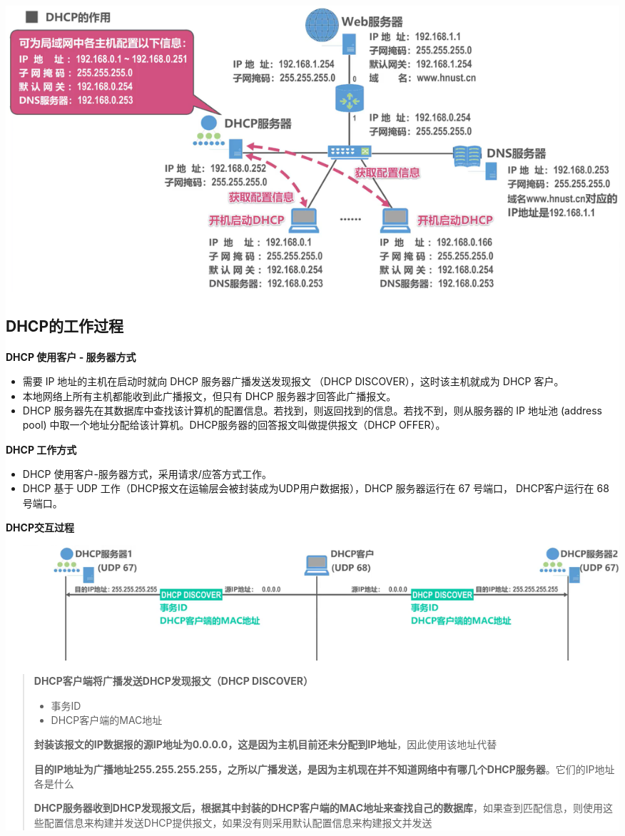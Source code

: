 ![image-20201023210345650](计算机网络第6章（应用层）.assets/image-20201023210345650.png)



## DHCP的工作过程

**DHCP 使用客户 - 服务器方式**

* 需要 IP 地址的主机在启动时就向 DHCP 服务器广播发送发现报文
  （DHCP DISCOVER），这时该主机就成为 DHCP 客户。
* 本地网络上所有主机都能收到此广播报文，但只有 DHCP 服务器才回答此广播报文。
* DHCP 服务器先在其数据库中查找该计算机的配置信息。若找到，则返回找到的信息。若找不到，则从服务器的 IP 地址池 (address pool) 中取一个地址分配给该计算机。DHCP服务器的回答报文叫做提供报文（DHCP OFFER）。 

**DHCP 工作方式**

* DHCP 使用客户-服务器方式，采用请求/应答方式工作。
* DHCP 基于 UDP 工作（DHCP报文在运输层会被封装成为UDP用户数据报），DHCP 服务器运行在 67 号端口， DHCP客户运行在 68 号端口。

**DHCP交互过程**

![image-20201023211525686](计算机网络第6章（应用层）.assets/image-20201023211525686.png)

> **DHCP客户端将广播发送DHCP发现报文（DHCP DISCOVER）**
>
> * 事务ID
> * DHCP客户端的MAC地址
>
> **封装该报文的IP数据报的源IP地址为0.0.0.0，这是因为主机目前还未分配到IP地址**，因此使用该地址代替
>
> **目的IP地址为广播地址255.255.255.255，之所以广播发送，是因为主机现在并不知道网络中有哪几个DHCP服务器**。它们的IP地址各是什么
>
> **DHCP服务器收到DHCP发现报文后，根据其中封装的DHCP客户端的MAC地址来查找自己的数据库**，如果查到匹配信息，则使用这些配置信息来构建并发送DHCP提供报文，如果没有则采用默认配置信息来构建报文并发送
